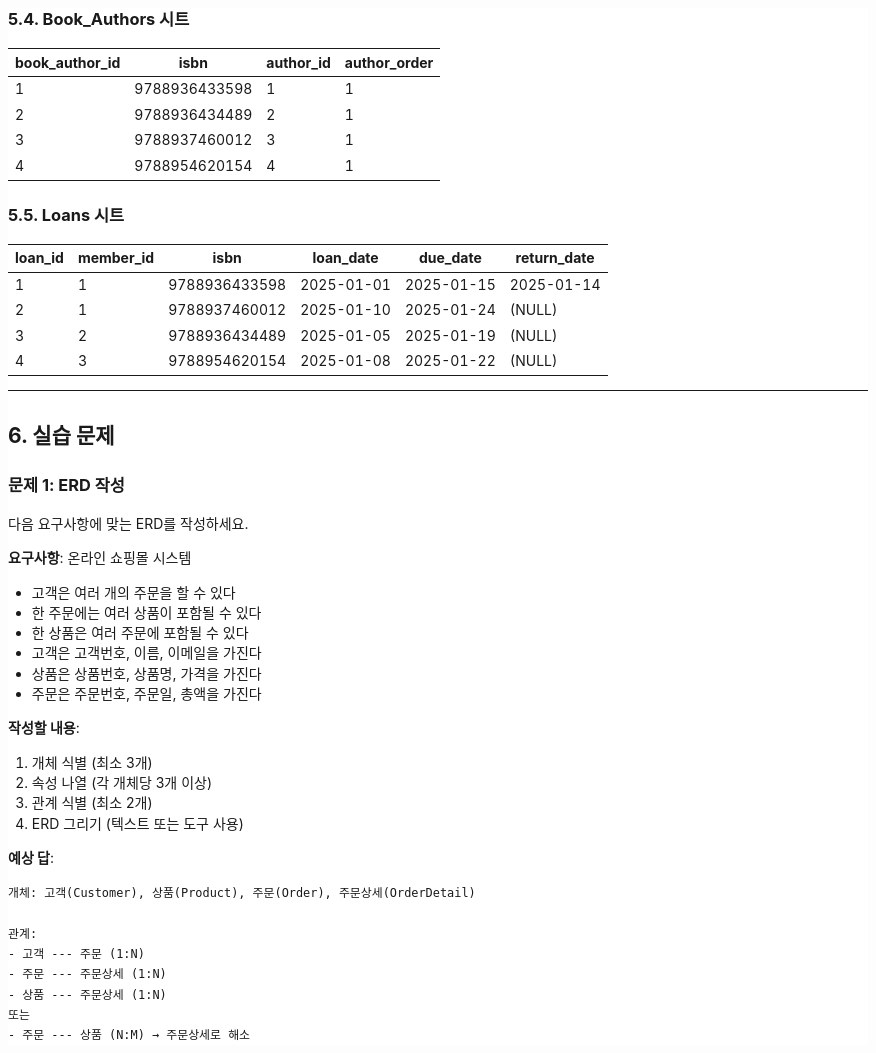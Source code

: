 ### 5.4. Book_Authors 시트

| book_author_id | isbn | author_id | author_order |
|----------------|------|-----------|--------------|
| 1 | 9788936433598 | 1 | 1 |
| 2 | 9788936434489 | 2 | 1 |
| 3 | 9788937460012 | 3 | 1 |
| 4 | 9788954620154 | 4 | 1 |

### 5.5. Loans 시트

| loan_id | member_id | isbn | loan_date | due_date | return_date |
|---------|-----------|------|-----------|----------|-------------|
| 1 | 1 | 9788936433598 | 2025-01-01 | 2025-01-15 | 2025-01-14 |
| 2 | 1 | 9788937460012 | 2025-01-10 | 2025-01-24 | (NULL) |
| 3 | 2 | 9788936434489 | 2025-01-05 | 2025-01-19 | (NULL) |
| 4 | 3 | 9788954620154 | 2025-01-08 | 2025-01-22 | (NULL) |

---

## 6. 실습 문제

### 문제 1: ERD 작성

다음 요구사항에 맞는 ERD를 작성하세요.

**요구사항**: 온라인 쇼핑몰 시스템
- 고객은 여러 개의 주문을 할 수 있다
- 한 주문에는 여러 상품이 포함될 수 있다
- 한 상품은 여러 주문에 포함될 수 있다
- 고객은 고객번호, 이름, 이메일을 가진다
- 상품은 상품번호, 상품명, 가격을 가진다
- 주문은 주문번호, 주문일, 총액을 가진다

**작성할 내용**:
1. 개체 식별 (최소 3개)
2. 속성 나열 (각 개체당 3개 이상)
3. 관계 식별 (최소 2개)
4. ERD 그리기 (텍스트 또는 도구 사용)

**예상 답**:
```
개체: 고객(Customer), 상품(Product), 주문(Order), 주문상세(OrderDetail)

관계:
- 고객 --- 주문 (1:N)
- 주문 --- 주문상세 (1:N)
- 상품 --- 주문상세 (1:N)
또는
- 주문 --- 상품 (N:M) → 주문상세로 해소
```
